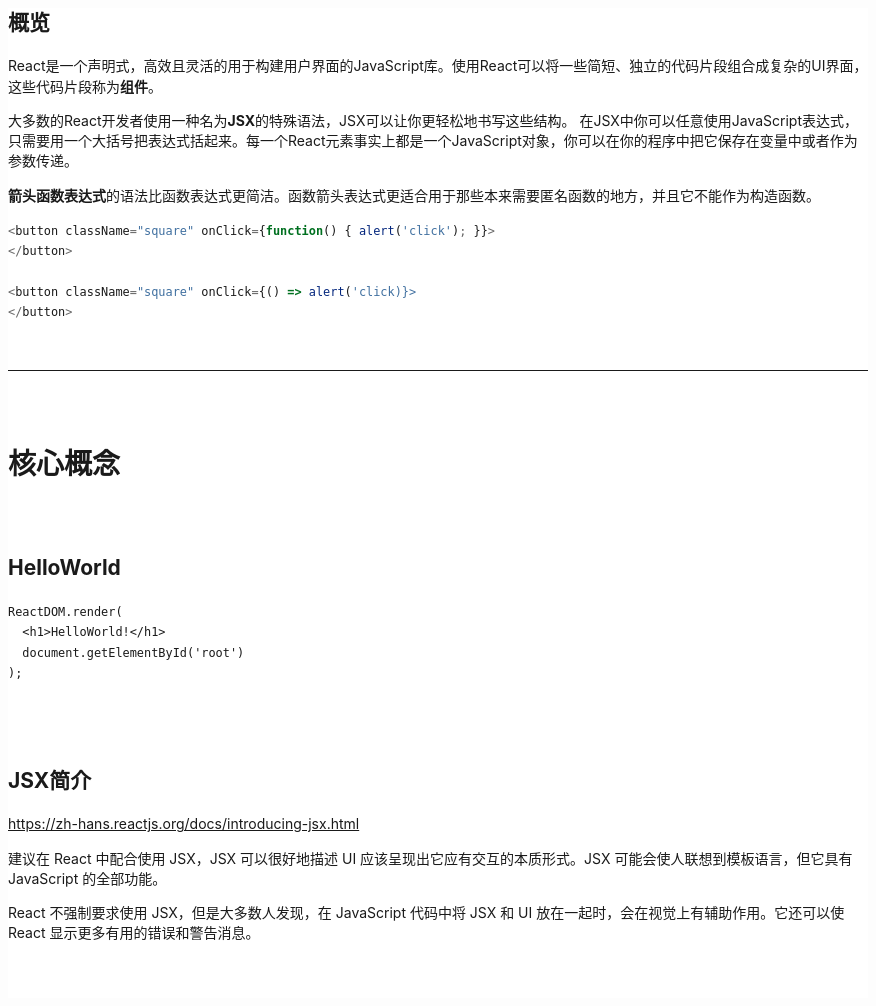 
## 概览

React是一个声明式，高效且灵活的用于构建用户界面的JavaScript库。使用React可以将一些简短、独立的代码片段组合成复杂的UI界面，这些代码片段称为**组件**。

大多数的React开发者使用一种名为**JSX**的特殊语法，JSX可以让你更轻松地书写这些结构。
在JSX中你可以任意使用JavaScript表达式，只需要用一个大括号把表达式括起来。每一个React元素事实上都是一个JavaScript对象，你可以在你的程序中把它保存在变量中或者作为参数传递。

**箭头函数表达式**的语法比函数表达式更简洁。函数箭头表达式更适合用于那些本来需要匿名函数的地方，并且它不能作为构造函数。

```javascript
<button className="square" onClick={function() { alert('click'); }}>
</button>

<button className="square" onClick={() => alert('click)}>
</button>
```



<br>

---

<br>



# 核心概念


<br>


## HelloWorld

```react
ReactDOM.render(
  <h1>HelloWorld!</h1>
  document.getElementById('root')
);
```


<br>
<br>


## JSX简介

https://zh-hans.reactjs.org/docs/introducing-jsx.html

建议在 React 中配合使用 JSX，JSX 可以很好地描述 UI 应该呈现出它应有交互的本质形式。JSX 可能会使人联想到模板语言，但它具有 JavaScript 的全部功能。

React 不强制要求使用 JSX，但是大多数人发现，在 JavaScript 代码中将 JSX 和 UI 放在一起时，会在视觉上有辅助作用。它还可以使 React 显示更多有用的错误和警告消息。


<br>
<br>
